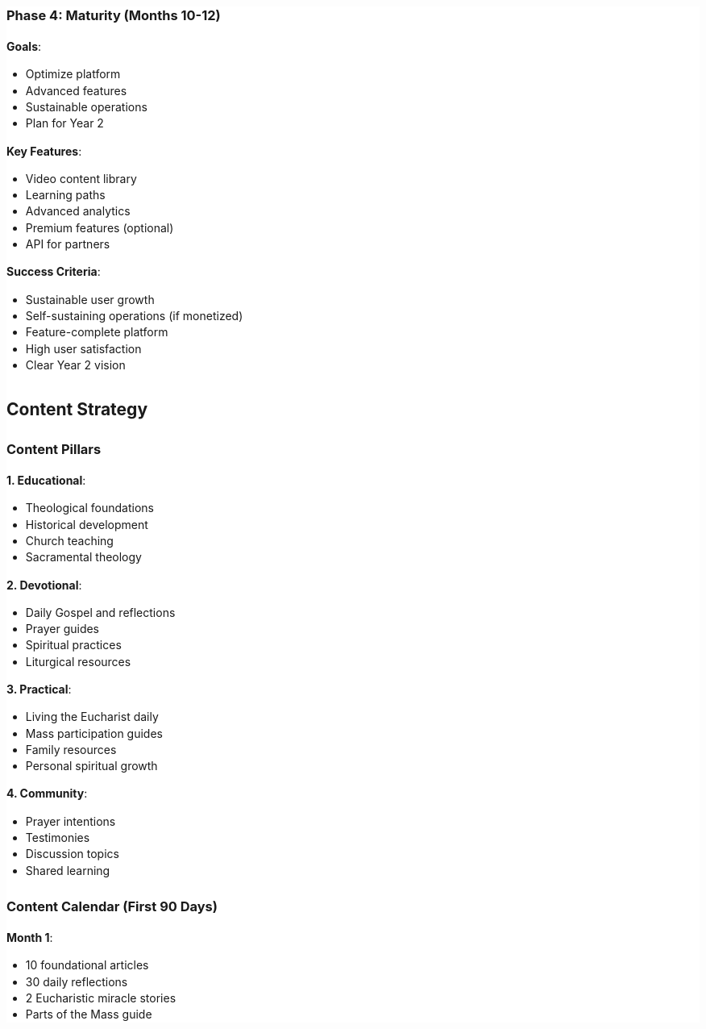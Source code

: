 ### Phase 4: Maturity (Months 10-12)

**Goals**:
- Optimize platform
- Advanced features
- Sustainable operations
- Plan for Year 2

**Key Features**:
- Video content library
- Learning paths
- Advanced analytics
- Premium features (optional)
- API for partners

**Success Criteria**:
- Sustainable user growth
- Self-sustaining operations (if monetized)
- Feature-complete platform
- High user satisfaction
- Clear Year 2 vision

## Content Strategy

### Content Pillars

**1. Educational**:
- Theological foundations
- Historical development
- Church teaching
- Sacramental theology

**2. Devotional**:
- Daily Gospel and reflections
- Prayer guides
- Spiritual practices
- Liturgical resources

**3. Practical**:
- Living the Eucharist daily
- Mass participation guides
- Family resources
- Personal spiritual growth

**4. Community**:
- Prayer intentions
- Testimonies
- Discussion topics
- Shared learning

### Content Calendar (First 90 Days)

**Month 1**:
- 10 foundational articles
- 30 daily reflections
- 2 Eucharistic miracle stories
- Parts of the Mass guide
